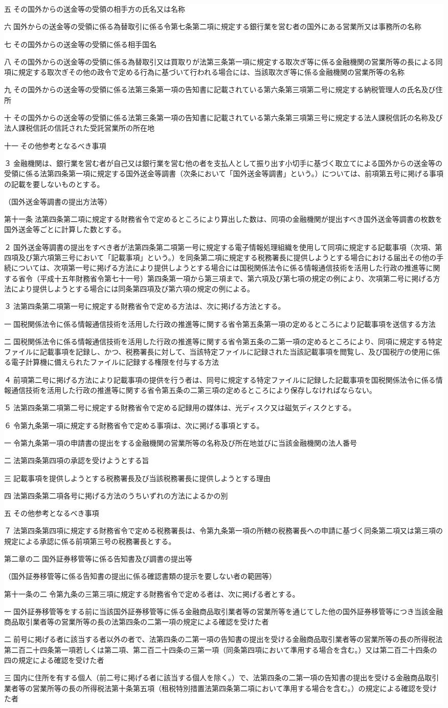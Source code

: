 五 その国外からの送金等の受領の相手方の氏名又は名称

六 国外からの送金等の受領に係る為替取引に係る令第七条第二項に規定する銀行業を営む者の国外にある営業所又は事務所の名称

七 その国外からの送金等の受領に係る相手国名

八 その国外からの送金等の受領に係る為替取引又は買取りが法第三条第一項に規定する取次ぎ等に係る金融機関の営業所等の長による同項に規定する取次ぎその他の政令で定める行為に基づいて行われる場合には、当該取次ぎ等に係る金融機関の営業所等の名称

九 その国外からの送金等の受領に係る法第三条第一項の告知書に記載されている第六条第三項第二号に規定する納税管理人の氏名及び住所

十 その国外からの送金等の受領に係る法第三条第一項の告知書に記載されている第六条第三項第三号に規定する法人課税信託の名称及び法人課税信託の信託された受託営業所の所在地

十一 その他参考となるべき事項

３ 金融機関は、銀行業を営む者が自己又は銀行業を営む他の者を支払人として振り出す小切手に基づく取立てによる国外からの送金等の受領に係る法第四条第一項に規定する国外送金等調書（次条において「国外送金等調書」という。）については、前項第五号に掲げる事項の記載を要しないものとする。

（国外送金等調書の提出方法等）

第十一条 法第四条第二項に規定する財務省令で定めるところにより算出した数は、同項の金融機関が提出すべき国外送金等調書の枚数を国外送金等ごとに計算した数とする。

２ 国外送金等調書の提出をすべき者が法第四条第二項第一号に規定する電子情報処理組織を使用して同項に規定する記載事項（次項、第四項及び第六項第三号において「記載事項」という。）を同条第二項に規定する税務署長に提供しようとする場合における届出その他の手続については、次項第一号に掲げる方法により提供しようとする場合には国税関係法令に係る情報通信技術を活用した行政の推進等に関する省令（平成十五年財務省令第七十一号）第四条第一項から第三項まで、第六項及び第七項の規定の例により、次項第二号に掲げる方法により提供しようとする場合には同条第四項及び第六項の規定の例による。

３ 法第四条第二項第一号に規定する財務省令で定める方法は、次に掲げる方法とする。

一 国税関係法令に係る情報通信技術を活用した行政の推進等に関する省令第五条第一項の定めるところにより記載事項を送信する方法

二 国税関係法令に係る情報通信技術を活用した行政の推進等に関する省令第五条の二第一項の定めるところにより、同項に規定する特定ファイルに記載事項を記録し、かつ、税務署長に対して、当該特定ファイルに記録された当該記載事項を閲覧し、及び国税庁の使用に係る電子計算機に備えられたファイルに記録する権限を付与する方法

４ 前項第二号に掲げる方法により記載事項の提供を行う者は、同号に規定する特定ファイルに記録した記載事項を国税関係法令に係る情報通信技術を活用した行政の推進等に関する省令第五条の二第三項の定めるところにより保存しなければならない。

５ 法第四条第二項第二号に規定する財務省令で定める記録用の媒体は、光ディスク又は磁気ディスクとする。

６ 令第九条第一項に規定する財務省令で定める事項は、次に掲げる事項とする。

一 令第九条第一項の申請書の提出をする金融機関の営業所等の名称及び所在地並びに当該金融機関の法人番号

二 法第四条第四項の承認を受けようとする旨

三 記載事項を提供しようとする税務署長及び当該税務署長に提供しようとする理由

四 法第四条第二項各号に掲げる方法のうちいずれの方法によるかの別

五 その他参考となるべき事項

７ 法第四条第四項に規定する財務省令で定める税務署長は、令第九条第一項の所轄の税務署長への申請に基づく同条第二項又は第三項の規定による承認に係る前項第三号の税務署長とする。

第二章の二 国外証券移管等に係る告知書及び調書の提出等

（国外証券移管等に係る告知書の提出に係る確認書類の提示を要しない者の範囲等）

第十一条の二 令第九条の三第三項に規定する財務省令で定める者は、次に掲げる者とする。

一 国外証券移管等をする前に当該国外証券移管等に係る金融商品取引業者等の営業所等を通じてした他の国外証券移管等につき当該金融商品取引業者等の営業所等の長の法第四条の二第一項の規定による確認を受けた者

二 前号に掲げる者に該当する者以外の者で、法第四条の二第一項の告知書の提出を受ける金融商品取引業者等の営業所等の長の所得税法第二百二十四条第一項若しくは第二項、第二百二十四条の三第一項（同条第四項において準用する場合を含む。）又は第二百二十四条の四の規定による確認を受けた者

三 国内に住所を有する個人（前二号に掲げる者に該当する個人を除く。）で、法第四条の二第一項の告知書の提出を受ける金融商品取引業者等の営業所等の長の所得税法第十条第五項（租税特別措置法第四条第二項において準用する場合を含む。）の規定による確認を受けた者
